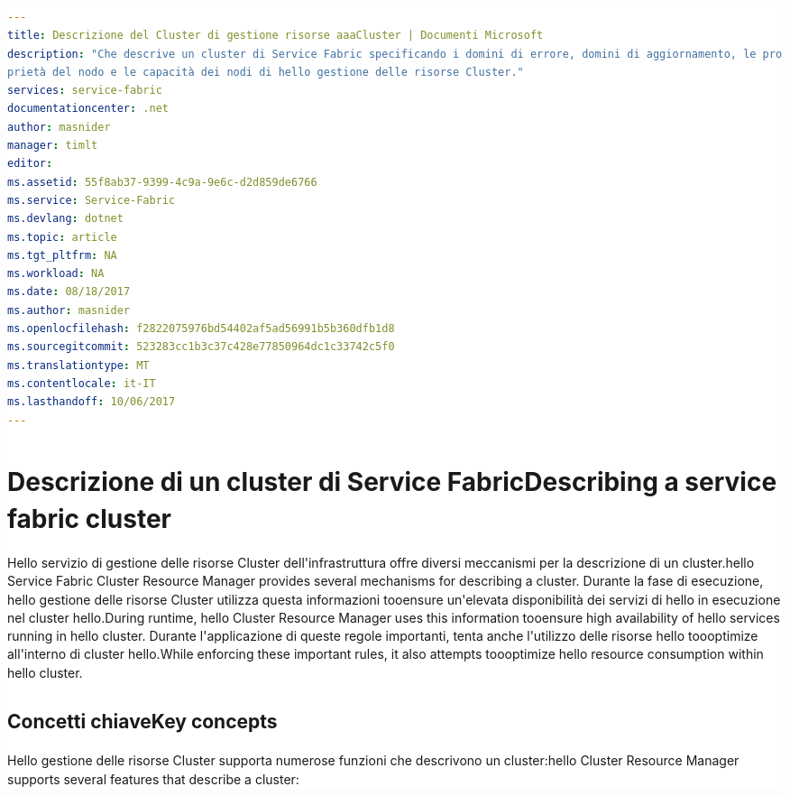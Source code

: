 ```yaml
---
title: Descrizione del Cluster di gestione risorse aaaCluster | Documenti Microsoft
description: "Che descrive un cluster di Service Fabric specificando i domini di errore, domini di aggiornamento, le proprietà del nodo e le capacità dei nodi di hello gestione delle risorse Cluster."
services: service-fabric
documentationcenter: .net
author: masnider
manager: timlt
editor: 
ms.assetid: 55f8ab37-9399-4c9a-9e6c-d2d859de6766
ms.service: Service-Fabric
ms.devlang: dotnet
ms.topic: article
ms.tgt_pltfrm: NA
ms.workload: NA
ms.date: 08/18/2017
ms.author: masnider
ms.openlocfilehash: f2822075976bd54402af5ad56991b5b360dfb1d8
ms.sourcegitcommit: 523283cc1b3c37c428e77850964dc1c33742c5f0
ms.translationtype: MT
ms.contentlocale: it-IT
ms.lasthandoff: 10/06/2017
---
```

# <a name="describing-a-service-fabric-cluster"></a><span data-ttu-id="a5f80-103">Descrizione di un cluster di Service Fabric</span><span class="sxs-lookup"><span data-stu-id="a5f80-103">Describing a service fabric cluster</span></span>
<span data-ttu-id="a5f80-104">Hello servizio di gestione delle risorse Cluster dell'infrastruttura offre diversi meccanismi per la descrizione di un cluster.</span><span class="sxs-lookup"><span data-stu-id="a5f80-104">hello Service Fabric Cluster Resource Manager provides several mechanisms for describing a cluster.</span></span> <span data-ttu-id="a5f80-105">Durante la fase di esecuzione, hello gestione delle risorse Cluster utilizza questa informazioni tooensure un'elevata disponibilità dei servizi di hello in esecuzione nel cluster hello.</span><span class="sxs-lookup"><span data-stu-id="a5f80-105">During runtime, hello Cluster Resource Manager uses this information tooensure high availability of hello services running in hello cluster.</span></span> <span data-ttu-id="a5f80-106">Durante l'applicazione di queste regole importanti, tenta anche l'utilizzo delle risorse hello toooptimize all'interno di cluster hello.</span><span class="sxs-lookup"><span data-stu-id="a5f80-106">While enforcing these important rules, it also attempts toooptimize hello resource consumption within hello cluster.</span></span>

## <a name="key-concepts"></a><span data-ttu-id="a5f80-107">Concetti chiave</span><span class="sxs-lookup"><span data-stu-id="a5f80-107">Key concepts</span></span>
<span data-ttu-id="a5f80-108">Hello gestione delle risorse Cluster supporta numerose funzioni che descrivono un cluster:</span><span class="sxs-lookup"><span data-stu-id="a5f80-108">hello Cluster Resource Manager supports several features that describe a cluster:</span></span>
